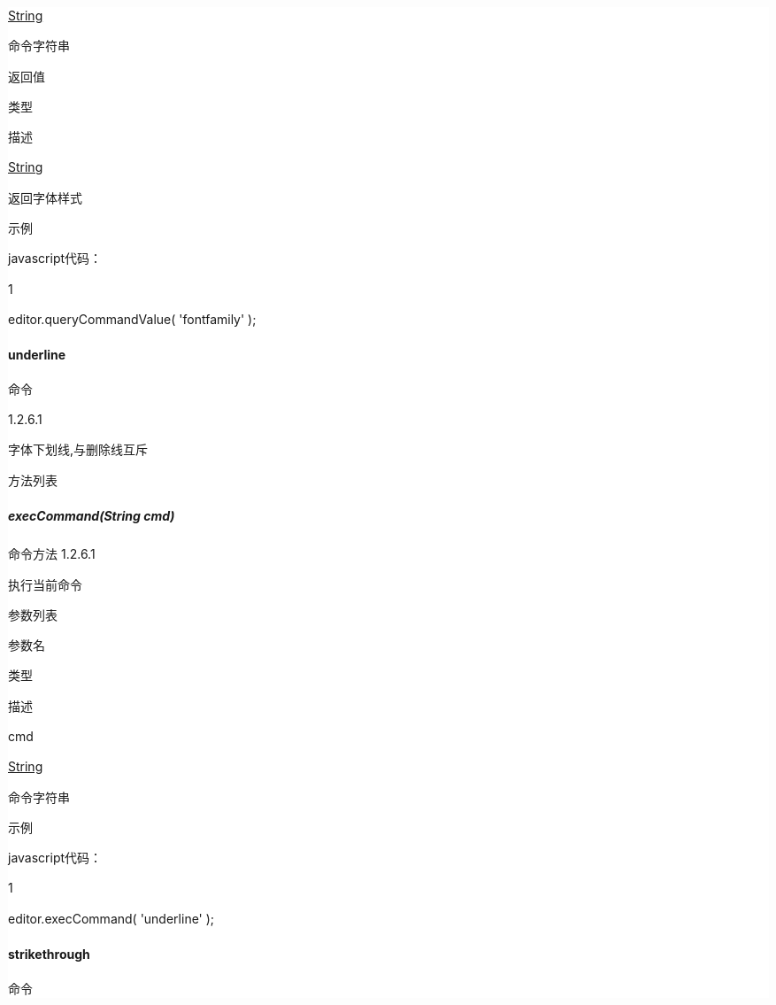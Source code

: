 [String](#String)

命令字符串

返回值

类型

描述

[String](#String)

返回字体样式

示例

javascript代码：

1

 editor.queryCommandValue( 'fontfamily' );

#### underline

命令

1.2.6.1

字体下划线,与删除线互斥

方法列表

##### execCommand(String cmd)

命令方法 1.2.6.1

执行当前命令

参数列表

参数名

类型

描述

cmd

[String](#String)

命令字符串

示例

javascript代码：

1

 editor.execCommand( 'underline' );

#### strikethrough

命令
